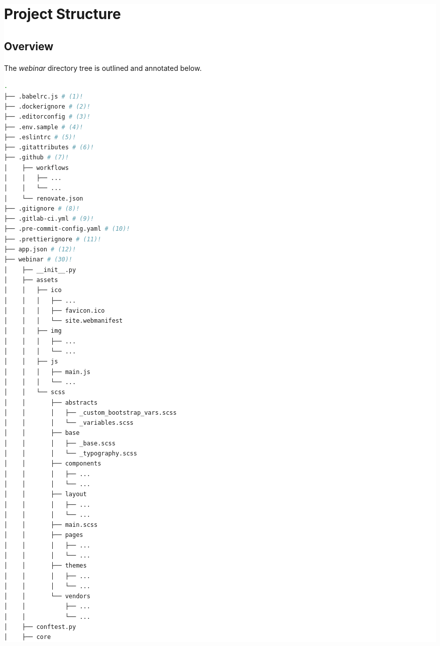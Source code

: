 # Project Structure

## Overview

The _webinar_ directory tree is outlined and annotated below.

```sh
.
├── .babelrc.js # (1)!
├── .dockerignore # (2)!
├── .editorconfig # (3)!
├── .env.sample # (4)!
├── .eslintrc # (5)!
├── .gitattributes # (6)!
├── .github # (7)!
│	 ├── workflows
│	 │	 ├── ...
│	 │	 └── ...
│	 └── renovate.json
├── .gitignore # (8)!
├── .gitlab-ci.yml # (9)!
├── .pre-commit-config.yaml # (10)!
├── .prettierignore # (11)!
├── app.json # (12)!
├── webinar # (30)!
│	 ├── __init__.py
│	 ├── assets
│	 │	 ├── ico
│	 │	 │	 ├── ...
│	 │	 │	 ├── favicon.ico
│	 │	 │	 └── site.webmanifest
│	 │	 ├── img
│	 │	 │	 ├── ...
│	 │	 │	 └── ...
│	 │	 ├── js
│	 │	 │	 ├── main.js
│	 │	 │	 └── ...
│	 │	 └── scss
│	 │	     ├── abstracts
│	 │	     │	 ├── _custom_bootstrap_vars.scss
│	 │	     │	 └── _variables.scss
│	 │	     ├── base
│	 │	     │	 ├── _base.scss
│	 │	     │	 └── _typography.scss
│	 │	     ├── components
│	 │	     │	 ├── ...
│	 │	     │	 └── ...
│	 │	     ├── layout
│	 │	     │	 ├── ...
│	 │	     │	 └── ...
│	 │	     ├── main.scss
│	 │	     ├── pages
│	 │	     │	 ├── ...
│	 │	     │	 └── ...
│	 │	     ├── themes
│	 │	     │	 ├── ...
│	 │	     │	 └── ...
│	 │	     └── vendors
│	 │	         ├── ...
│	 │	         └── ...
│	 ├── conftest.py
│	 ├── core
```